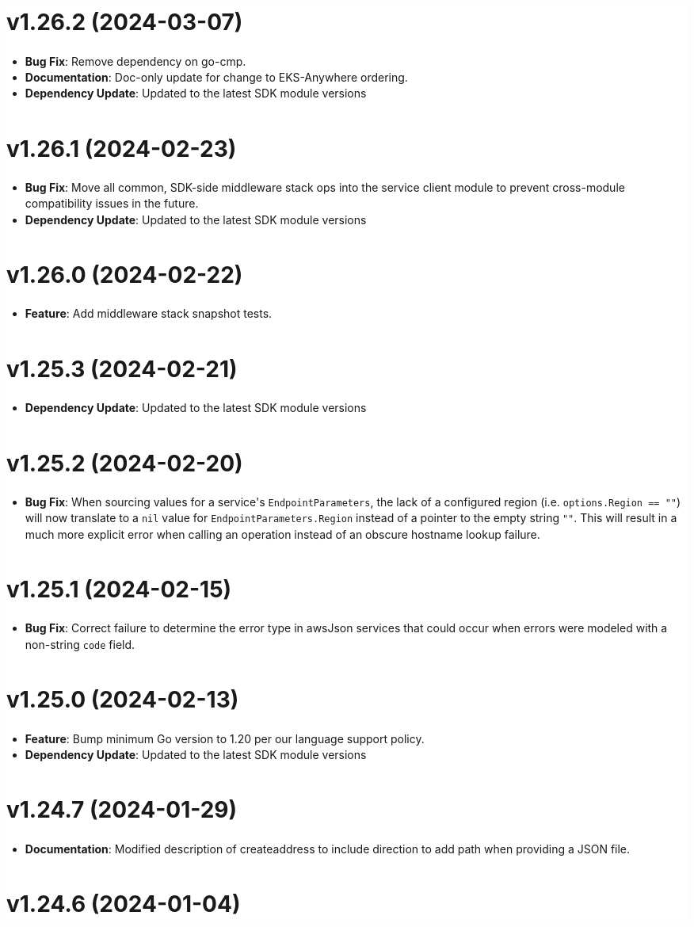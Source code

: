 # v1.26.2 (2024-03-07)

* **Bug Fix**: Remove dependency on go-cmp.
* **Documentation**: Doc-only update for change to EKS-Anywhere ordering.
* **Dependency Update**: Updated to the latest SDK module versions

# v1.26.1 (2024-02-23)

* **Bug Fix**: Move all common, SDK-side middleware stack ops into the service client module to prevent cross-module compatibility issues in the future.
* **Dependency Update**: Updated to the latest SDK module versions

# v1.26.0 (2024-02-22)

* **Feature**: Add middleware stack snapshot tests.

# v1.25.3 (2024-02-21)

* **Dependency Update**: Updated to the latest SDK module versions

# v1.25.2 (2024-02-20)

* **Bug Fix**: When sourcing values for a service's `EndpointParameters`, the lack of a configured region (i.e. `options.Region == ""`) will now translate to a `nil` value for `EndpointParameters.Region` instead of a pointer to the empty string `""`. This will result in a much more explicit error when calling an operation instead of an obscure hostname lookup failure.

# v1.25.1 (2024-02-15)

* **Bug Fix**: Correct failure to determine the error type in awsJson services that could occur when errors were modeled with a non-string `code` field.

# v1.25.0 (2024-02-13)

* **Feature**: Bump minimum Go version to 1.20 per our language support policy.
* **Dependency Update**: Updated to the latest SDK module versions

# v1.24.7 (2024-01-29)

* **Documentation**: Modified description of createaddress to include direction to add path when providing a JSON file.

# v1.24.6 (2024-01-04)
